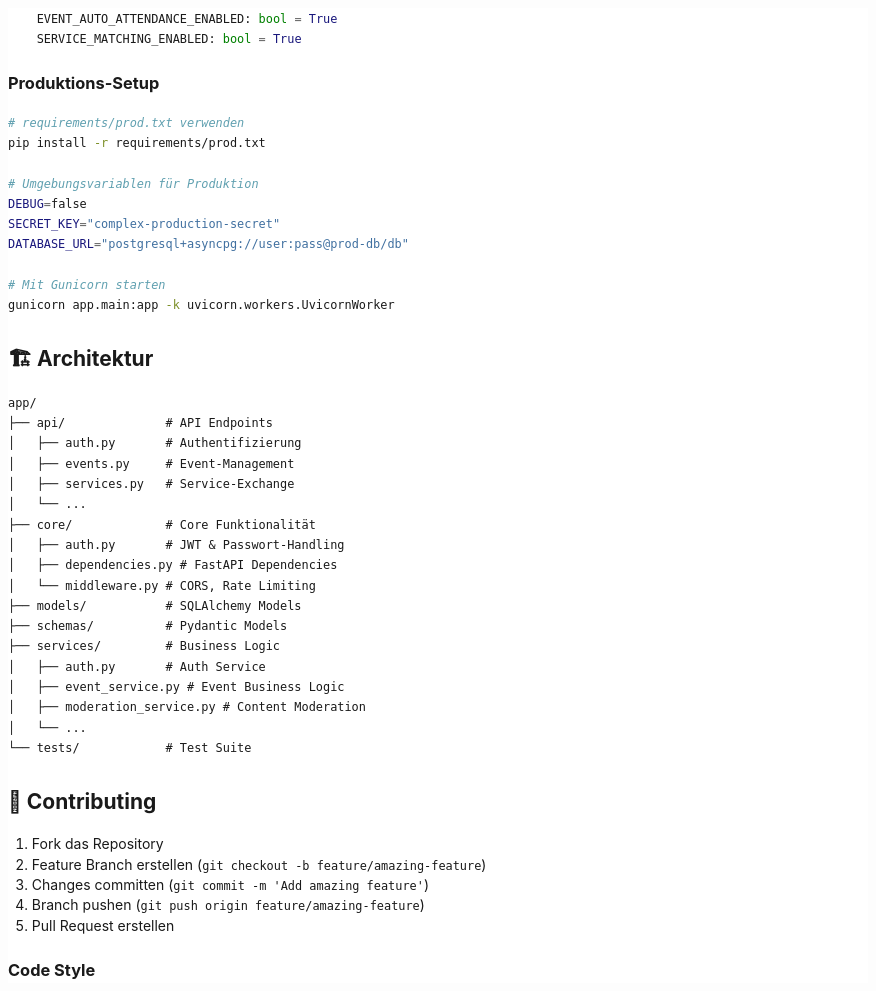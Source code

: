 ```python
    EVENT_AUTO_ATTENDANCE_ENABLED: bool = True
    SERVICE_MATCHING_ENABLED: bool = True
```

### Produktions-Setup

```bash
# requirements/prod.txt verwenden
pip install -r requirements/prod.txt

# Umgebungsvariablen für Produktion
DEBUG=false
SECRET_KEY="complex-production-secret"
DATABASE_URL="postgresql+asyncpg://user:pass@prod-db/db"

# Mit Gunicorn starten
gunicorn app.main:app -k uvicorn.workers.UvicornWorker
```

## 🏗️ Architektur

```
app/
├── api/              # API Endpoints
│   ├── auth.py       # Authentifizierung
│   ├── events.py     # Event-Management
│   ├── services.py   # Service-Exchange
│   └── ...
├── core/             # Core Funktionalität
│   ├── auth.py       # JWT & Passwort-Handling
│   ├── dependencies.py # FastAPI Dependencies
│   └── middleware.py # CORS, Rate Limiting
├── models/           # SQLAlchemy Models
├── schemas/          # Pydantic Models
├── services/         # Business Logic
│   ├── auth.py       # Auth Service
│   ├── event_service.py # Event Business Logic
│   ├── moderation_service.py # Content Moderation
│   └── ...
└── tests/            # Test Suite
```

## 🤝 Contributing

1. Fork das Repository
2. Feature Branch erstellen (`git checkout -b feature/amazing-feature`)
3. Changes committen (`git commit -m 'Add amazing feature'`)
4. Branch pushen (`git push origin feature/amazing-feature`)
5. Pull Request erstellen

### Code Style
